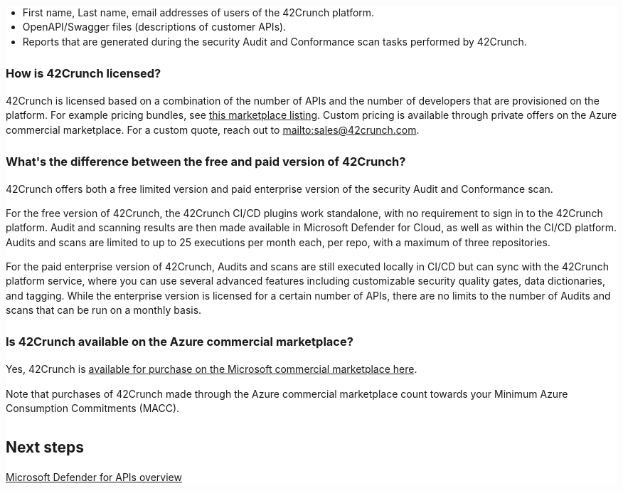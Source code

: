 - First name, Last name, email addresses of users of the 42Crunch platform.
- OpenAPI/Swagger files (descriptions of customer APIs).
- Reports that are generated during the security Audit and Conformance scan tasks performed by 42Crunch.

### How is 42Crunch licensed?

42Crunch is licensed based on a combination of the number of APIs and the number of developers that are provisioned on the platform. For example pricing bundles, see [this marketplace listing](https://azuremarketplace.microsoft.com/marketplace/apps/42crunch1580391915541.42crunch_developer_first_api_security_platform?tab=overview). Custom pricing is available through private offers on the Azure commercial marketplace. For a custom quote, reach out to <mailto:sales@42crunch.com>.

### What's the difference between the free and paid version of 42Crunch?

42Crunch offers both a free limited version and paid enterprise version of the security Audit and Conformance scan.

For the free version of 42Crunch, the 42Crunch CI/CD plugins work standalone, with no requirement to sign in to the 42Crunch platform. Audit and scanning results are then made available in Microsoft Defender for Cloud, as well as within the CI/CD platform. Audits and scans are limited to up to 25 executions per month each, per repo, with a maximum of three repositories.

For the paid enterprise version of 42Crunch, Audits and scans are still executed locally in CI/CD but can sync with the 42Crunch platform service, where you can use several advanced features including customizable security quality gates, data dictionaries, and tagging. While the enterprise version is licensed for a certain number of APIs, there are no limits to the number of Audits and scans that can be run on a monthly basis.

### Is 42Crunch available on the Azure commercial marketplace?

Yes, 42Crunch is [available for purchase on the Microsoft commercial marketplace here](https://azuremarketplace.microsoft.com/marketplace/apps/42crunch1580391915541.42crunch_developer_first_api_security_platform).

Note that purchases of 42Crunch made through the Azure commercial marketplace count towards your Minimum Azure Consumption Commitments (MACC).

## Next steps

[Microsoft Defender for APIs overview](defender-for-apis-introduction.md)
